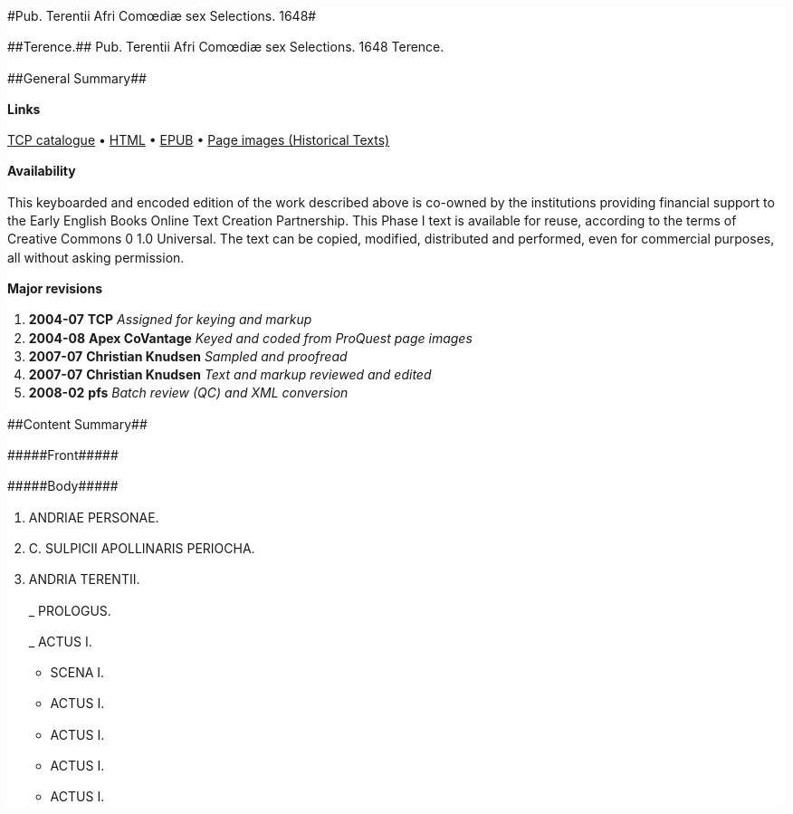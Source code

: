 #Pub. Terentii Afri Comœdiæ sex Selections. 1648#

##Terence.##
Pub. Terentii Afri Comœdiæ sex
Selections. 1648
Terence.

##General Summary##

**Links**

[TCP catalogue](http://www.ota.ox.ac.uk/tcp/)  • 
[HTML](http://tei.it.ox.ac.uk/tcp/Texts-HTML/free/A64/A64389.html)  • 
[EPUB](http://tei.it.ox.ac.uk/tcp/Texts-EPUB/free/A64/A64389.epub) • 
[Page images (Historical Texts)](https://data.historicaltexts.jisc.ac.uk/view?pubId=eebo-13296627e&pageId=eebo-13296627e-98896-1)

**Availability**

This keyboarded and encoded edition of the
	       work described above is co-owned by the institutions
	       providing financial support to the Early English Books
	       Online Text Creation Partnership. This Phase I text is
	       available for reuse, according to the terms of Creative
	       Commons 0 1.0 Universal. The text can be copied,
	       modified, distributed and performed, even for
	       commercial purposes, all without asking permission.

**Major revisions**

1. __2004-07__ __TCP__ *Assigned for keying and markup*
1. __2004-08__ __Apex CoVantage__ *Keyed and coded from ProQuest page images*
1. __2007-07__ __Christian Knudsen__ *Sampled and proofread*
1. __2007-07__ __Christian Knudsen__ *Text and markup reviewed and edited*
1. __2008-02__ __pfs__ *Batch review (QC) and XML conversion*

##Content Summary##

#####Front#####

#####Body#####

1. ANDRIAE PERSONAE.

1. C. SULPICII APOLLINARIS PERIOCHA.

1. ANDRIA TERENTII.

    _ PROLOGUS.

    _ ACTUS I.

      * SCENA I.

      * ACTUS I.

      * ACTUS I.

      * ACTUS I.

      * ACTUS I.
